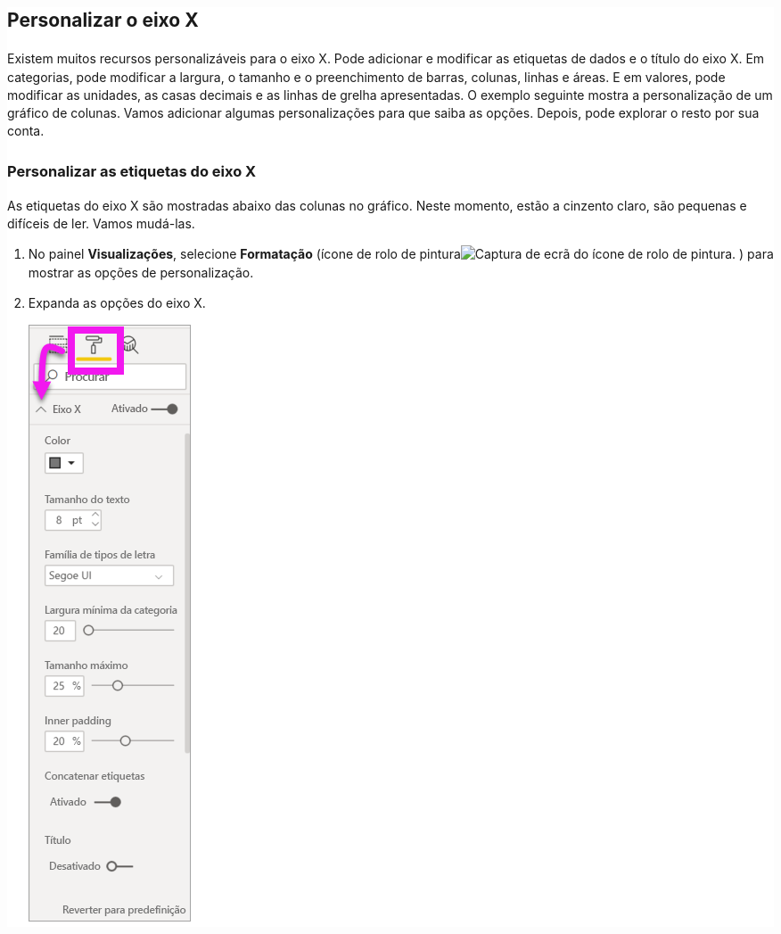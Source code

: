 ## <a name="customize-the-x-axis"></a>Personalizar o eixo X
Existem muitos recursos personalizáveis para o eixo X. Pode adicionar e modificar as etiquetas de dados e o título do eixo X. Em categorias, pode modificar a largura, o tamanho e o preenchimento de barras, colunas, linhas e áreas. E em valores, pode modificar as unidades, as casas decimais e as linhas de grelha apresentadas. O exemplo seguinte mostra a personalização de um gráfico de colunas. Vamos adicionar algumas personalizações para que saiba as opções. Depois, pode explorar o resto por sua conta.

### <a name="customize-the-x-axis-labels"></a>Personalizar as etiquetas do eixo X
As etiquetas do eixo X são mostradas abaixo das colunas no gráfico. Neste momento, estão a cinzento claro, são pequenas e difíceis de ler. Vamos mudá-las.

1. No painel **Visualizações**, selecione **Formatação** (ícone de rolo de pintura![Captura de ecrã do ícone de rolo de pintura.](media/power-bi-visualization-customize-x-axis-and-y-axis/power-bi-paintroller-icon.png) ) para mostrar as opções de personalização.

2. Expanda as opções do eixo X.

   ![Captura de ecrã das opções do eixo X.](media/power-bi-visualization-customize-x-axis-and-y-axis/power-bi-axis-x.png)
